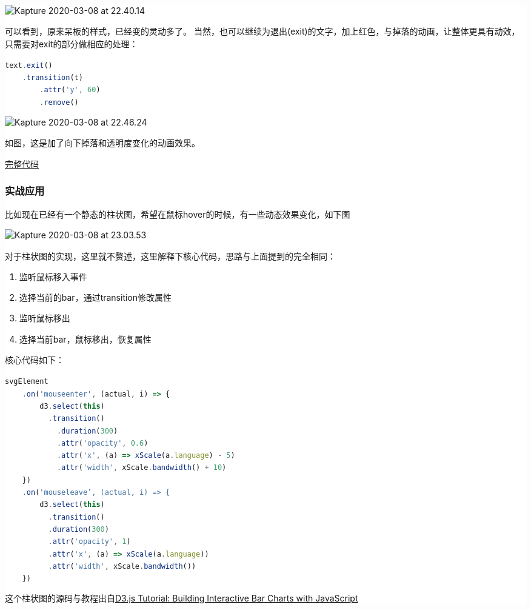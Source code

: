 ![Kapture 2020-03-08 at 22.40.14](/../images/letter-transition-no-down.gif)

可以看到，原来呆板的样式，已经变的灵动多了。 当然，也可以继续为退出(exit)的文字，加上红色，与掉落的动画，让整体更具有动效，只需要对exit的部分做相应的处理：

```js
text.exit()
	.transition(t)
		.attr('y', 60)
		.remove()
```

![Kapture 2020-03-08 at 22.46.24](/../images/complete-transition.gif)

如图，这是加了向下掉落和透明度变化的动画效果。

[完整代码](https://codepen.io/vincenttgao/pen/XWbzOdY?editors=1111)

### 实战应用

比如现在已经有一个静态的柱状图，希望在鼠标hover的时候，有一些动态效果变化，如下图

![Kapture 2020-03-08 at 23.03.53](/../images/bar-transition.gif)

对于柱状图的实现，这里就不赘述，这里解释下核心代码，思路与上面提到的完全相同：

1. 监听鼠标移入事件

  2. 选择当前的bar，通过transition修改属性
  3. 监听鼠标移出
  4. 选择当前bar，鼠标移出，恢复属性

核心代码如下： 

```js
svgElement
    .on('mouseenter', (actual, i) => {
        d3.select(this)
          .transition()
        	.duration(300)
        	.attr('opacity', 0.6)
        	.attr('x', (a) => xScale(a.language) - 5)
        	.attr('width', xScale.bandwidth() + 10)
    })
    .on('mouseleave’, (actual, i) => {
        d3.select(this)
          .transition()
          .duration(300)
          .attr('opacity', 1)
          .attr('x', (a) => xScale(a.language))
          .attr('width', xScale.bandwidth())
    })
```

这个柱状图的源码与教程出自[D3.js Tutorial: Building Interactive Bar Charts with JavaScript](https://blog.risingstack.com/d3-js-tutorial-bar-charts-with-javascript/)
